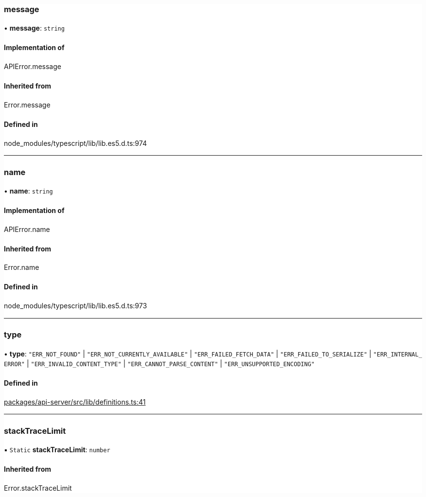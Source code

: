### message

• **message**: `string`

#### Implementation of

APIError.message

#### Inherited from

Error.message

#### Defined in

node_modules/typescript/lib/lib.es5.d.ts:974

___

### name

• **name**: `string`

#### Implementation of

APIError.name

#### Inherited from

Error.name

#### Defined in

node_modules/typescript/lib/lib.es5.d.ts:973

___

### type

• **type**: ``"ERR_NOT_FOUND"`` \| ``"ERR_NOT_CURRENTLY_AVAILABLE"`` \| ``"ERR_FAILED_FETCH_DATA"`` \| ``"ERR_FAILED_TO_SERIALIZE"`` \| ``"ERR_INTERNAL_ERROR"`` \| ``"ERR_INVALID_CONTENT_TYPE"`` \| ``"ERR_CANNOT_PARSE_CONTENT"`` \| ``"ERR_UNSUPPORTED_ENCODING"``

#### Defined in

[packages/api-server/src/lib/definitions.ts:41](https://github.com/scramjet-cloud-platform/scramjet-csi-dev/blob/d294535a/packages/api-server/src/lib/definitions.ts#L41)

___

### stackTraceLimit

▪ `Static` **stackTraceLimit**: `number`

#### Inherited from

Error.stackTraceLimit
